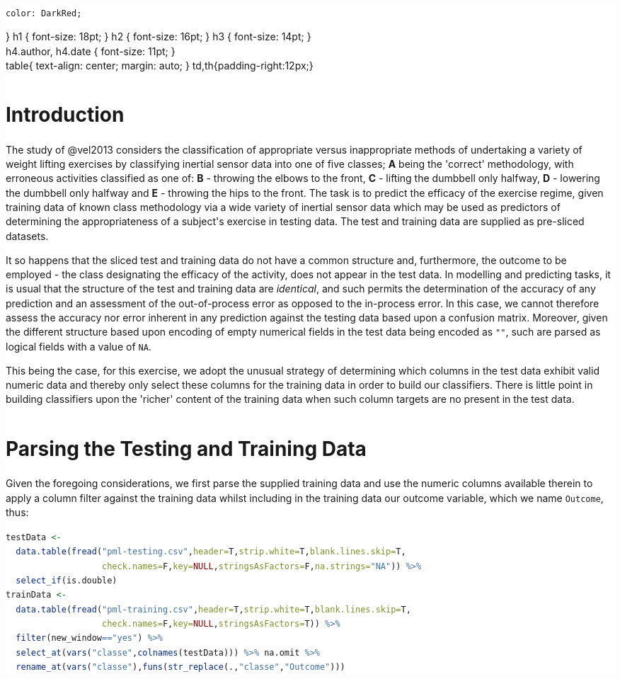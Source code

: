     color: DarkRed;
  }
  h1 { font-size: 18pt; }
  h2 { font-size: 16pt; }
  h3 { font-size: 14pt; }  
  h4.author, h4.date  { font-size: 11pt; }  
  table{
    text-align: center;
    margin: auto; }
  td,th{padding-right:12px;}
</style>







# Introduction
The study of @vel2013 considers the classification of appropriate versus inappropriate methods of undertaking a variety of weight lifting exercises by classifying inertial sensor data into one of five classes; **A** being the 'correct' methodology, with erroneous activities classified as one of: **B** - throwing the elbows to the front, **C** - lifting the dumbbell only halfway, **D** - lowering the dumbbell only halfway and **E** - throwing the hips to the front. The task is to predict the efficacy of the exercise regime, given training data of known class methodology via a wide variety of inertial sensor data which may be used as predictors of determining the appropriateness of a subject's exercise in testing data. The test and training data are supplied as pre-sliced datasets.

It so happens that the sliced test and training data do not have a common structure and, furthermore, the outcome to be employed - the class designating the efficacy of the activity, does not appear in the test data. In modelling and predicting tasks, it is usual that the structure of the test and training data are *identical*, and such permits the determination of the accuracy of any prediction and an assessment of the out-of-process error as opposed to the in-process error. In this case, we cannot therefore assess the accuracy nor error inherent in any prediction against the testing data based upon a confusion matrix. Moreover, given the different structure based upon encoding of empty numerical fields in the test data being encoded as `""`, such are parsed as logical fields with a value of `NA`. 

This being the case, for this exercise, we adopt the unusual strategy of determining which columns in the test data exhibit valid numeric data and thereby only select these columns for the training data in order to build our classifiers. There is little point in building classifiers upon the 'richer' content of the training data when such column targets are no present in the test data.

# Parsing the Testing and Training Data
Given the foregoing considerations, we first parse the supplied training data and use the numeric columns available therein to apply a column filter against the training data whilst including in the training data our outcome variable, which we name `Outcome`, thus:

```r
testData <-
  data.table(fread("pml-testing.csv",header=T,strip.white=T,blank.lines.skip=T,
                   check.names=F,key=NULL,stringsAsFactors=F,na.strings="NA")) %>%
  select_if(is.double)
trainData <-
  data.table(fread("pml-training.csv",header=T,strip.white=T,blank.lines.skip=T,
                   check.names=F,key=NULL,stringsAsFactors=T)) %>%
  filter(new_window=="yes") %>%
  select_at(vars("classe",colnames(testData))) %>% na.omit %>%
  rename_at(vars("classe"),funs(str_replace(.,"classe","Outcome")))
```
